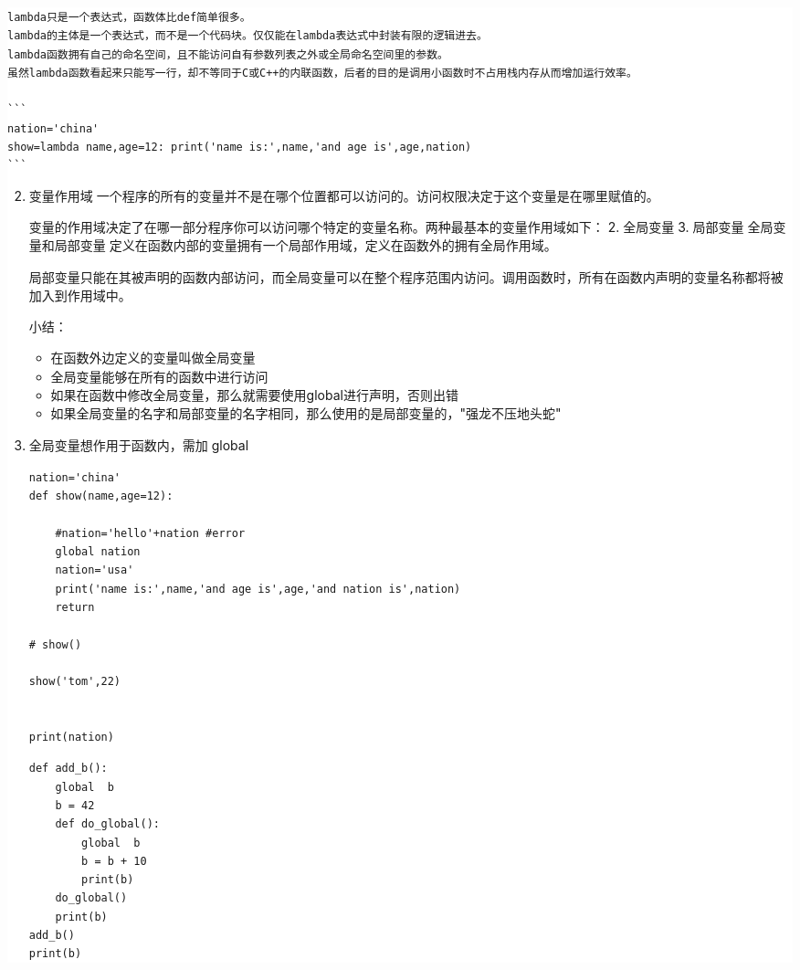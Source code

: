     lambda只是一个表达式，函数体比def简单很多。
    lambda的主体是一个表达式，而不是一个代码块。仅仅能在lambda表达式中封装有限的逻辑进去。
    lambda函数拥有自己的命名空间，且不能访问自有参数列表之外或全局命名空间里的参数。
    虽然lambda函数看起来只能写一行，却不等同于C或C++的内联函数，后者的目的是调用小函数时不占用栈内存从而增加运行效率。
    
    ```
    nation='china'
    show=lambda name,age=12: print('name is:',name,'and age is',age,nation)
    ```
2. 变量作用域
    一个程序的所有的变量并不是在哪个位置都可以访问的。访问权限决定于这个变量是在哪里赋值的。
    
    变量的作用域决定了在哪一部分程序你可以访问哪个特定的变量名称。两种最基本的变量作用域如下：
    2. 全局变量
    3. 局部变量
    全局变量和局部变量
    定义在函数内部的变量拥有一个局部作用域，定义在函数外的拥有全局作用域。
    
    局部变量只能在其被声明的函数内部访问，而全局变量可以在整个程序范围内访问。调用函数时，所有在函数内声明的变量名称都将被加入到作用域中。

    小结：
    * 在函数外边定义的变量叫做全局变量
    * 全局变量能够在所有的函数中进行访问
    * 如果在函数中修改全局变量，那么就需要使用global进行声明，否则出错
    * 如果全局变量的名字和局部变量的名字相同，那么使用的是局部变量的，"强龙不压地头蛇"
3. 全局变量想作用于函数内，需加 global

    ```
    nation='china'
    def show(name,age=12):

        #nation='hello'+nation #error
        global nation
        nation='usa'
        print('name is:',name,'and age is',age,'and nation is',nation)
        return

    # show()
    
    show('tom',22)
    
    
    print(nation)
    ```

    ```
    def add_b():
        global  b
        b = 42
        def do_global():
            global  b
            b = b + 10
            print(b)
        do_global()
        print(b)
    add_b()
    print(b)
    ```
    